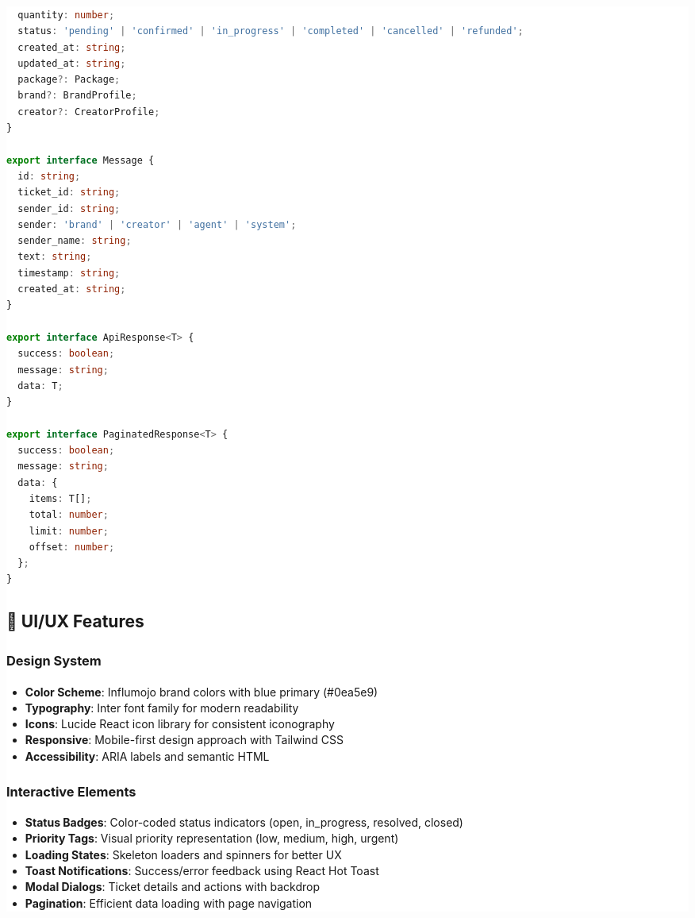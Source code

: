 ```typescript
  quantity: number;
  status: 'pending' | 'confirmed' | 'in_progress' | 'completed' | 'cancelled' | 'refunded';
  created_at: string;
  updated_at: string;
  package?: Package;
  brand?: BrandProfile;
  creator?: CreatorProfile;
}

export interface Message {
  id: string;
  ticket_id: string;
  sender_id: string;
  sender: 'brand' | 'creator' | 'agent' | 'system';
  sender_name: string;
  text: string;
  timestamp: string;
  created_at: string;
}

export interface ApiResponse<T> {
  success: boolean;
  message: string;
  data: T;
}

export interface PaginatedResponse<T> {
  success: boolean;
  message: string;
  data: {
    items: T[];
    total: number;
    limit: number;
    offset: number;
  };
}
```

## 🎨 UI/UX Features

### Design System
- **Color Scheme**: Influmojo brand colors with blue primary (#0ea5e9)
- **Typography**: Inter font family for modern readability
- **Icons**: Lucide React icon library for consistent iconography
- **Responsive**: Mobile-first design approach with Tailwind CSS
- **Accessibility**: ARIA labels and semantic HTML

### Interactive Elements
- **Status Badges**: Color-coded status indicators (open, in_progress, resolved, closed)
- **Priority Tags**: Visual priority representation (low, medium, high, urgent)
- **Loading States**: Skeleton loaders and spinners for better UX
- **Toast Notifications**: Success/error feedback using React Hot Toast
- **Modal Dialogs**: Ticket details and actions with backdrop
- **Pagination**: Efficient data loading with page navigation
